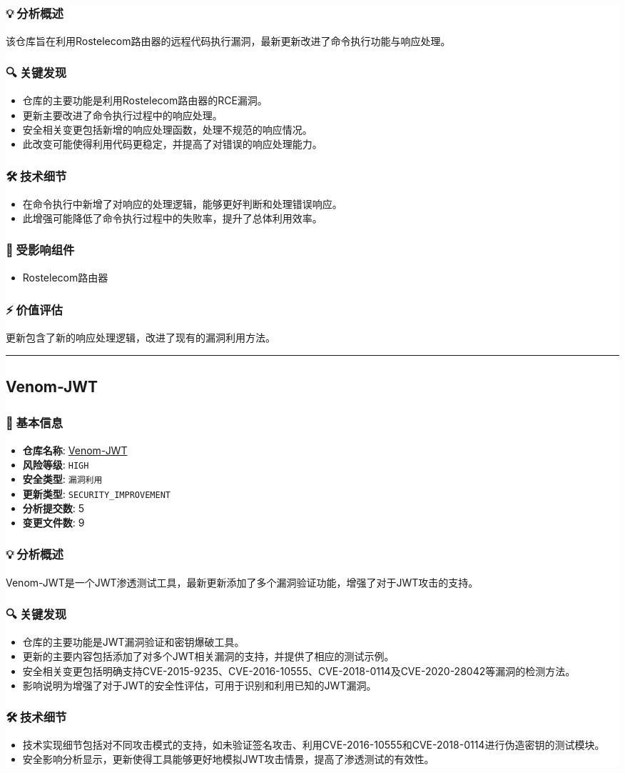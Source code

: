 ### 💡 分析概述

该仓库旨在利用Rostelecom路由器的远程代码执行漏洞，最新更新改进了命令执行功能与响应处理。

### 🔍 关键发现

- 仓库的主要功能是利用Rostelecom路由器的RCE漏洞。
- 更新主要改进了命令执行过程中的响应处理。
- 安全相关变更包括新增的响应处理函数，处理不规范的响应情况。
- 此改变可能使得利用代码更稳定，并提高了对错误的响应处理能力。

### 🛠️ 技术细节

- 在命令执行中新增了对响应的处理逻辑，能够更好判断和处理错误响应。
- 此增强可能降低了命令执行过程中的失败率，提升了总体利用效率。

### 🎯 受影响组件

- Rostelecom路由器

### ⚡ 价值评估

更新包含了新的响应处理逻辑，改进了现有的漏洞利用方法。

---

## Venom-JWT

### 📌 基本信息

- **仓库名称**: [Venom-JWT](https://github.com/z-bool/Venom-JWT)
- **风险等级**: `HIGH`
- **安全类型**: `漏洞利用`
- **更新类型**: `SECURITY_IMPROVEMENT`
- **分析提交数**: 5
- **变更文件数**: 9

### 💡 分析概述

Venom-JWT是一个JWT渗透测试工具，最新更新添加了多个漏洞验证功能，增强了对于JWT攻击的支持。

### 🔍 关键发现

- 仓库的主要功能是JWT漏洞验证和密钥爆破工具。
- 更新的主要内容包括添加了对多个JWT相关漏洞的支持，并提供了相应的测试示例。
- 安全相关变更包括明确支持CVE-2015-9235、CVE-2016-10555、CVE-2018-0114及CVE-2020-28042等漏洞的检测方法。
- 影响说明为增强了对于JWT的安全性评估，可用于识别和利用已知的JWT漏洞。

### 🛠️ 技术细节

- 技术实现细节包括对不同攻击模式的支持，如未验证签名攻击、利用CVE-2016-10555和CVE-2018-0114进行伪造密钥的测试模块。
- 安全影响分析显示，更新使得工具能够更好地模拟JWT攻击情景，提高了渗透测试的有效性。
